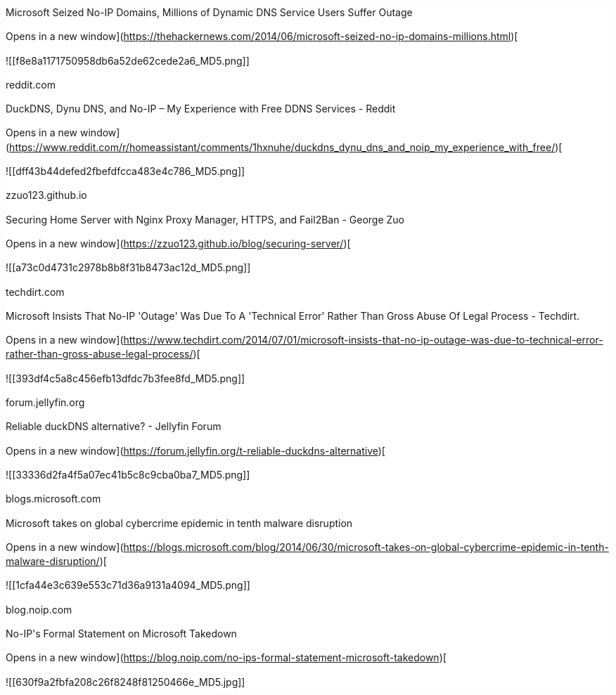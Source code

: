 Microsoft Seized No-IP Domains, Millions of Dynamic DNS Service Users Suffer Outage

Opens in a new window](https://thehackernews.com/2014/06/microsoft-seized-no-ip-domains-millions.html)[

![[f8e8a1171750958db6a52de62cede2a6_MD5.png]]

reddit.com

DuckDNS, Dynu DNS, and No-IP – My Experience with Free DDNS Services - Reddit

Opens in a new window](https://www.reddit.com/r/homeassistant/comments/1hxnuhe/duckdns_dynu_dns_and_noip_my_experience_with_free/)[

![[dff43b44defed2fbefdfcca483e4c786_MD5.png]]

zzuo123.github.io

Securing Home Server with Nginx Proxy Manager, HTTPS, and Fail2Ban - George Zuo

Opens in a new window](https://zzuo123.github.io/blog/securing-server/)[

![[a73c0d4731c2978b8b8f31b8473ac12d_MD5.png]]

techdirt.com

Microsoft Insists That No-IP 'Outage' Was Due To A 'Technical Error' Rather Than Gross Abuse Of Legal Process - Techdirt.

Opens in a new window](https://www.techdirt.com/2014/07/01/microsoft-insists-that-no-ip-outage-was-due-to-technical-error-rather-than-gross-abuse-legal-process/)[

![[393df4c5a8c456efb13dfdc7b3fee8fd_MD5.png]]

forum.jellyfin.org

Reliable duckDNS alternative? - Jellyfin Forum

Opens in a new window](https://forum.jellyfin.org/t-reliable-duckdns-alternative)[

![[33336d2fa4f5a07ec41b5c8c9cba0ba7_MD5.png]]

blogs.microsoft.com

Microsoft takes on global cybercrime epidemic in tenth malware disruption

Opens in a new window](https://blogs.microsoft.com/blog/2014/06/30/microsoft-takes-on-global-cybercrime-epidemic-in-tenth-malware-disruption/)[

![[1cfa44e3c639e553c71d36a9131a4094_MD5.png]]

blog.noip.com

No-IP's Formal Statement on Microsoft Takedown

Opens in a new window](https://blog.noip.com/no-ips-formal-statement-microsoft-takedown)[

![[630f9a2fbfa208c26f8248f81250466e_MD5.jpg]]
